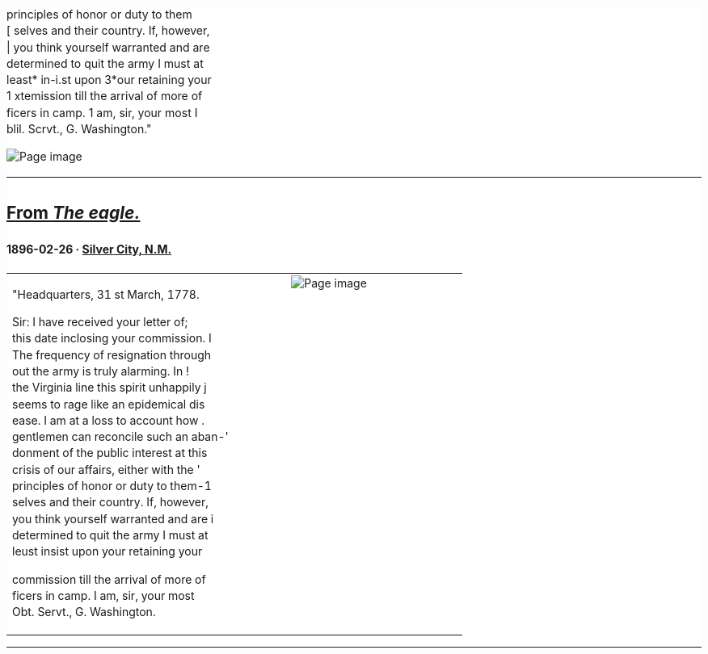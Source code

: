 principles of honor or duty to them­  
[ selves and their country. If, however,  
| you think yourself warranted and are  
determined to quit the army I must at  
least* in-i.st upon 3*our retaining your  
1 xtemission till the arrival of more of­  
ficers in camp. 1 am, sir, your most I  
blil. Scrvt., G. Washington.&quot; 
</td><td style="width: 50%; max-height: 75%; margin: auto; display: block;">
<img alt="Page image" src="https://tile.loc.gov/image-services/iiif/service:ndnp:nvln:batch_nvln_manhattan_ver01:data:sn84020355:00279554899:1896011301:0044/pct:26.00504952417945,23.08105928216158,19.634880559331908,12.985616346283102/!600,600/0/default.jpg"/>
</td>
</tr></table>

---

## [From _The eagle._](https://www.loc.gov/resource/sn92070477/1896-02-26/ed-1/?sp=12)

#### 1896-02-26 &middot; [Silver City, N.M.](http://dbpedia.org/resource/Silver_City%2C_New_Mexico)

<table style="width: 100%;"><tr><td style="width: 50%">

  
&quot;Headquarters, 31 st March, 1778.  
  
Sir: I have received your letter of;  
this date inclosing your commission. I  
The frequency of resignation through­  
out the army is truly alarming. In !  
the Virginia line this spirit unhappily j  
seems to rage like an epidemical dis­  
ease. I am at a loss to account how .  
gentlemen can reconcile such an aban-&#x27;  
donment of the public interest at this  
crisis of our affairs, either with the &#x27;  
principles of honor or duty to them-1  
selves and their country. If, however,  
you think yourself warranted and are i  
determined to quit the army I must at  
leust insist upon your retaining your  
  
commission till the arrival of more of­  
ficers in camp. I am, sir, your most  
Obt. Servt., G. Washington.
</td><td style="width: 50%; max-height: 75%; margin: auto; display: block;">
<img alt="Page image" src="https://tile.loc.gov/image-services/iiif/service:ndnp:nmu:batch_nmu_beaver_ver01:data:sn92070477:00280773517:1896022601:0134/pct:38.72549019607843,36.26082771896054,23.179271708683473,18.23869104908566/!600,600/0/default.jpg"/>
</td>
</tr></table>

---
